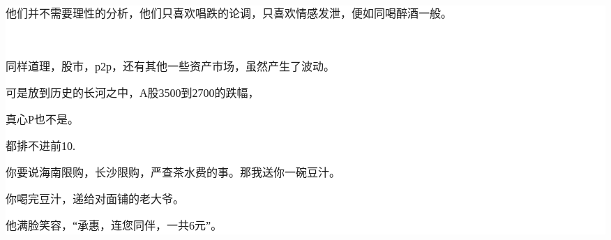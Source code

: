 </p>
<p style="line-height:150%;">
<span style="font-size:16px;line-height:150%;font-family:华文楷体;">
          他们并不需要理性的分析，他们只喜欢唱跌的论调，只喜欢情感发泄，便如同喝醉酒一般。
         </span>
</p>
<p style="line-height:150%;">
<span style="font-size:16px;line-height:150%;font-family:华文楷体;">
</span>
</p>
<p style="line-height:150%;">
<span style="font-size:16px;line-height:150%;font-family:华文楷体;">
</span>
</p>
<p style="line-height:150%;">
<span style="font-size:16px;line-height:150%;font-family:华文楷体;">
<br/>
</span>
</p>
<p style="line-height:150%;">
<span style="font-size:16px;line-height:150%;font-family:华文楷体;">
          同样道理，股市，p2p，还有其他一些资产市场，虽然产生了波动。
         </span>
</p>
<p style="line-height:150%;">
<span style="font-size:16px;line-height:150%;font-family:华文楷体;">
          可是放到历史的长河之中，A股3500到2700的跌幅，
         </span>
</p>
<p style="line-height:150%;">
<span style="font-size:16px;line-height:150%;font-family:华文楷体;">
          真心P也不是。
         </span>
</p>
<p style="line-height:150%;">
<span style="font-size:16px;line-height:150%;font-family:华文楷体;">
          都排不进前10.
         </span>
</p>
<p style="line-height:150%;">
<span style="font-size:16px;line-height:150%;font-family:华文楷体;">
</span>
</p>
<p style="line-height:150%;">
<span style="font-size:16px;line-height:150%;font-family:华文楷体;">
          你要说海南限购，长沙限购，严查茶水费的事。那我送你一碗豆汁。
         </span>
</p>
<p style="line-height:150%;">
<span style="font-size:16px;line-height:150%;font-family:华文楷体;">
          你喝完豆汁，递给对面铺的老大爷。
         </span>
</p>
<p style="line-height:150%;">
<span style="font-size:16px;line-height:150%;font-family:华文楷体;">
          他满脸笑容，“承惠，连您同伴，一共6元”。
         </span>
</p>
<p style="line-height:150%;">
<span style="font-size:16px;line-height:150%;font-family:华文楷体;">
</span>
</p>
<p style="line-height:150%;">
<span style="font-size:16px;line-height:150%;font-family:华文楷体;">
